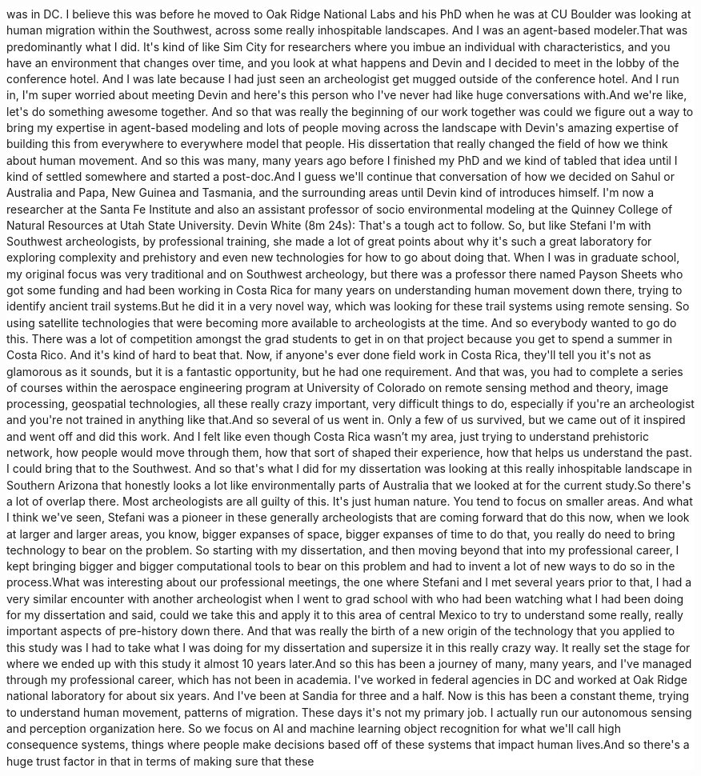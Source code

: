 was in DC. I believe this was before he moved to Oak Ridge National Labs and his PhD when he was at CU Boulder was looking at human migration within the Southwest, across some really inhospitable landscapes. And I was an agent-based modeler.That was predominantly what I did. It's kind of like Sim City for researchers where you imbue an individual with characteristics, and you have an environment that changes over time, and you look at what happens and Devin and I decided to meet in the lobby of the conference hotel. And I was late because I had just seen an archeologist get mugged outside of the conference hotel. And I run in, I'm super worried about meeting Devin and here's this person who I've never had like huge conversations with.And we're like, let's do something awesome together. And so that was really the beginning of our work together was could we figure out a way to bring my expertise in agent-based modeling and lots of people moving across the landscape with Devin's amazing expertise of building this from everywhere to everywhere model that people. His dissertation that really changed the field of how we think about human movement. And so this was many, many years ago before I finished my PhD and we kind of tabled that idea until I kind of settled somewhere and started a post-doc.And I guess we'll continue that conversation of how we decided on Sahul or Australia and Papa, New Guinea and Tasmania, and the surrounding areas until Devin kind of introduces himself. I'm now a researcher at the Santa Fe Institute and also an assistant professor of socio environmental modeling at the Quinney College of Natural Resources at Utah State University. Devin White (8m 24s): That's a tough act to follow. So, but like Stefani I'm with Southwest archeologists, by professional training, she made a lot of great points about why it's such a great laboratory for exploring complexity and prehistory and even new technologies for how to go about doing that. When I was in graduate school, my original focus was very traditional and on Southwest archeology, but there was a professor there named Payson Sheets who got some funding and had been working in Costa Rica for many years on understanding human movement down there, trying to identify ancient trail systems.But he did it in a very novel way, which was looking for these trail systems using remote sensing. So using satellite technologies that were becoming more available to archeologists at the time. And so everybody wanted to go do this. There was a lot of competition amongst the grad students to get in on that project because you get to spend a summer in Costa Rico. And it's kind of hard to beat that. Now, if anyone's ever done field work in Costa Rica, they'll tell you it's not as glamorous as it sounds, but it is a fantastic opportunity, but he had one requirement. And that was, you had to complete a series of courses within the aerospace engineering program at University of Colorado on remote sensing method and theory, image processing, geospatial technologies, all these really crazy important, very difficult things to do, especially if you're an archeologist and you're not trained in anything like that.And so several of us went in. Only a few of us survived, but we came out of it inspired and went off and did this work. And I felt like even though Costa Rica wasn’t my area, just trying to understand prehistoric network, how people would move through them, how that sort of shaped their experience, how that helps us understand the past. I could bring that to the Southwest. And so that's what I did for my dissertation was looking at this really inhospitable landscape in Southern Arizona that honestly looks a lot like environmentally parts of Australia that we looked at for the current study.So there's a lot of overlap there. Most archeologists are all guilty of this. It's just human nature. You tend to focus on smaller areas. And what I think we've seen, Stefani was a pioneer in these generally archeologists that are coming forward that do this now, when we look at larger and larger areas, you know, bigger expanses of space, bigger expanses of time to do that, you really do need to bring technology to bear on the problem. So starting with my dissertation, and then moving beyond that into my professional career, I kept bringing bigger and bigger computational tools to bear on this problem and had to invent a lot of new ways to do so in the process.What was interesting about our professional meetings, the one where Stefani and I met several years prior to that, I had a very similar encounter with another archeologist when I went to grad school with who had been watching what I had been doing for my dissertation and said, could we take this and apply it to this area of central Mexico to try to understand some really, really important aspects of pre-history down there. And that was really the birth of a new origin of the technology that you applied to this study was I had to take what I was doing for my dissertation and supersize it in this really crazy way. It really set the stage for where we ended up with this study it almost 10 years later.And so this has been a journey of many, many years, and I've managed through my professional career, which has not been in academia. I've worked in federal agencies in DC and worked at Oak Ridge national laboratory for about six years. And I've been at Sandia for three and a half. Now is this has been a constant theme, trying to understand human movement, patterns of migration. These days it's not my primary job. I actually run our autonomous sensing and perception organization here. So we focus on AI and machine learning object recognition for what we'll call high consequence systems, things where people make decisions based off of these systems that impact human lives.And so there's a huge trust factor in that in terms of making sure that these